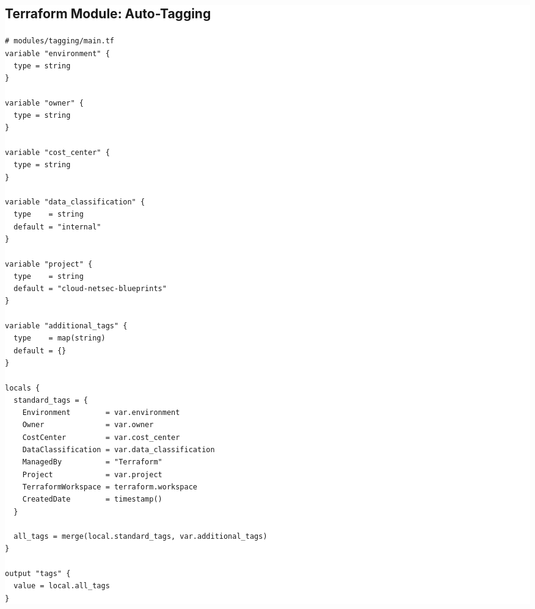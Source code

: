 
## Terraform Module: Auto-Tagging

```hcl
# modules/tagging/main.tf
variable "environment" {
  type = string
}

variable "owner" {
  type = string
}

variable "cost_center" {
  type = string
}

variable "data_classification" {
  type    = string
  default = "internal"
}

variable "project" {
  type    = string
  default = "cloud-netsec-blueprints"
}

variable "additional_tags" {
  type    = map(string)
  default = {}
}

locals {
  standard_tags = {
    Environment        = var.environment
    Owner              = var.owner
    CostCenter         = var.cost_center
    DataClassification = var.data_classification
    ManagedBy          = "Terraform"
    Project            = var.project
    TerraformWorkspace = terraform.workspace
    CreatedDate        = timestamp()
  }

  all_tags = merge(local.standard_tags, var.additional_tags)
}

output "tags" {
  value = local.all_tags
}
```
